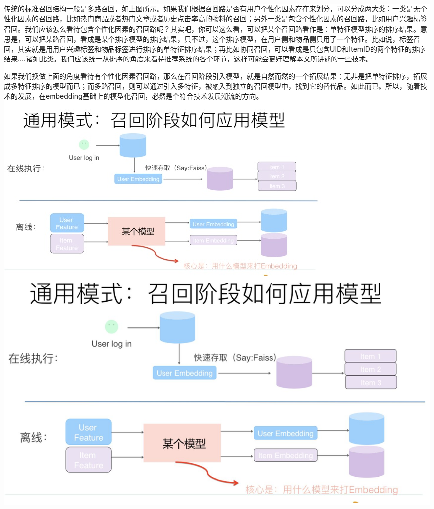 

传统的标准召回结构一般是多路召回，如上图所示。如果我们根据召回路是否有用户个性化因素存在来划分，可以分成两大类：一类是无个性化因素的召回路，比如热门商品或者热门文章或者历史点击率高的物料的召回；另外一类是包含个性化因素的召回路，比如用户兴趣标签召回。我们应该怎么看待包含个性化因素的召回路呢？其实吧，你可以这么看，可以把某个召回路看作是：单特征模型排序的排序结果。意思是，可以把某路召回，看成是某个排序模型的排序结果，只不过，这个排序模型，在用户侧和物品侧只用了一个特征。比如说，标签召回，其实就是用用户兴趣标签和物品标签进行排序的单特征排序结果；再比如协同召回，可以看成是只包含UID和ItemID的两个特征的排序结果….诸如此类。我们应该统一从排序的角度来看待推荐系统的各个环节，这样可能会更好理解本文所讲述的一些技术。

如果我们换做上面的角度看待有个性化因素召回路，那么在召回阶段引入模型，就是自然而然的一个拓展结果：无非是把单特征排序，拓展成多特征排序的模型而已；而多路召回，则可以通过引入多特征，被融入到独立的召回模型中，找到它的替代品。如此而已。所以，随着技术的发展，在embedding基础上的模型化召回，必然是个符合技术发展潮流的方向。



![img](imgs/v2-1c0c206bbe480d618c3f59704bcd3e7b_b.jpg)![img](imgs/v2-1c0c206bbe480d618c3f59704bcd3e7b_1440w.jpg)
